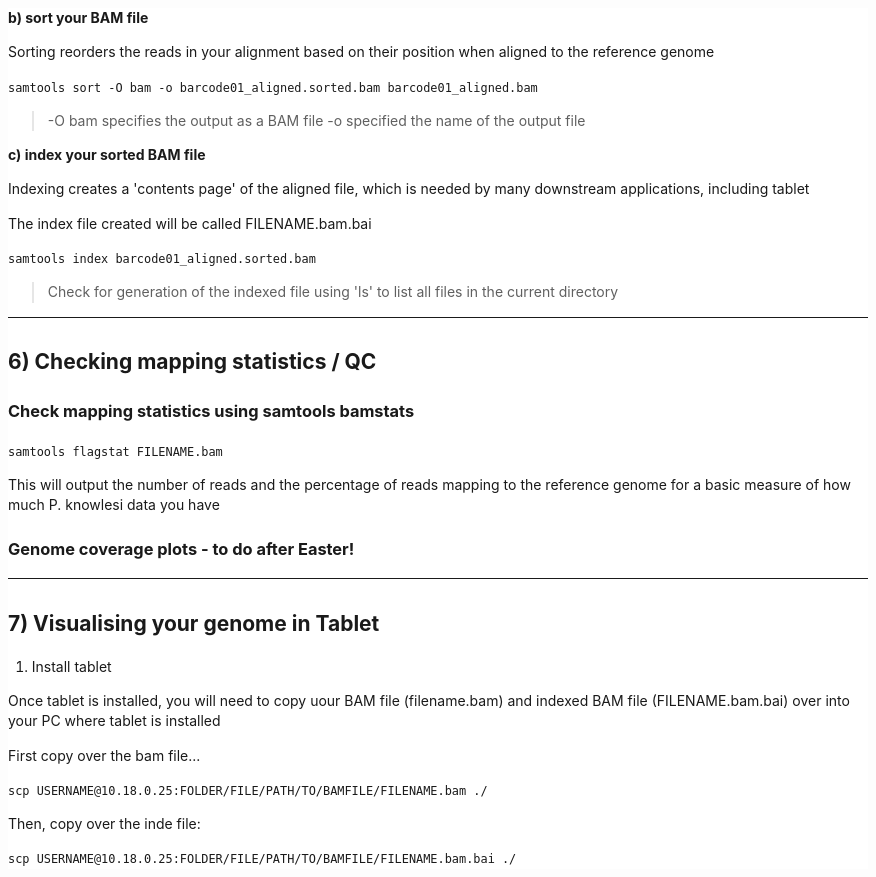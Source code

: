 **b) sort your BAM file**

Sorting reorders the reads in your alignment based on their position when aligned to the reference genome

```
samtools sort -O bam -o barcode01_aligned.sorted.bam barcode01_aligned.bam
```

>-O bam specifies the output as a BAM file
>-o specified the name of the output file

**c) index your sorted BAM file**

Indexing creates a 'contents page' of the aligned file, which is needed by many downstream applications, including tablet

The index file created will be called FILENAME.bam.bai

```
samtools index barcode01_aligned.sorted.bam 
```

>Check for generation of the indexed file using 'ls' to list all files in the current directory

***
## 6) Checking mapping statistics / QC

### Check mapping statistics using samtools bamstats

```
samtools flagstat FILENAME.bam
```

This will output the number of reads and the percentage of reads mapping to the reference genome for a basic measure of how much P. knowlesi data you have

### Genome coverage plots - to do after Easter!


***

## 7) Visualising your genome in Tablet

1. Install tablet

Once tablet is installed, you will need to copy uour BAM file (filename.bam) and indexed BAM file (FILENAME.bam.bai) over into your PC where tablet is installed


First copy over the bam file... 

```
scp USERNAME@10.18.0.25:FOLDER/FILE/PATH/TO/BAMFILE/FILENAME.bam ./
```

Then, copy over the inde file:

```
scp USERNAME@10.18.0.25:FOLDER/FILE/PATH/TO/BAMFILE/FILENAME.bam.bai ./
```
